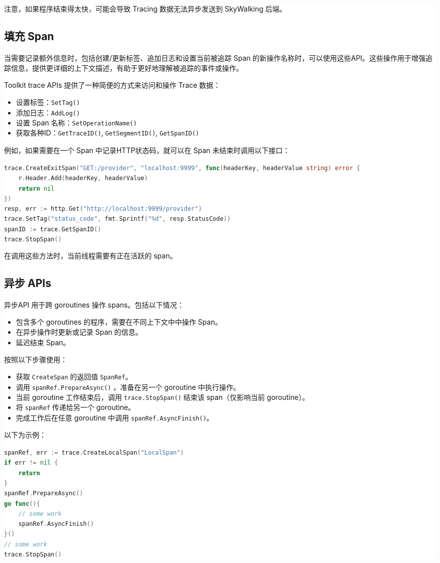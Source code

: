 注意，如果程序结束得太快，可能会导致 Tracing 数据无法异步发送到 SkyWalking 后端。

## 填充 Span

当需要记录额外信息时，包括创建/更新标签、追加日志和设置当前被追踪 Span 的新操作名称时，可以使用这些API。这些操作用于增强追踪信息，提供更详细的上下文描述，有助于更好地理解被追踪的事件或操作。

Toolkit trace APIs 提供了一种简便的方式来访问和操作 Trace 数据：

- 设置标签：`SetTag()`
- 添加日志：`AddLog()`
- 设置 Span 名称：`SetOperationName()`
- 获取各种ID：`GetTraceID()`, `GetSegmentID()`, `GetSpanID()`

例如，如果需要在一个 Span 中记录HTTP状态码，就可以在 Span 未结束时调用以下接口：

```go
trace.CreateExitSpan("GET:/provider", "localhost:9999", func(headerKey, headerValue string) error {
	r.Header.Add(headerKey, headerValue)
	return nil
})
resp, err := http.Get("http://localhost:9999/provider")
trace.SetTag("status_code", fmt.Sprintf("%d", resp.StatusCode))
spanID := trace.GetSpanID()
trace.StopSpan()
```

在调用这些方法时，当前线程需要有正在活跃的 span。

## 异步 APIs

异步API 用于跨 goroutines 操作 spans。包括以下情况：

- 包含多个 goroutines 的程序，需要在不同上下文中中操作 Span。
- 在异步操作时更新或记录 Span 的信息。
- 延迟结束 Span。

按照以下步骤使用：

- 获取 `CreateSpan` 的返回值 `SpanRef`。
- 调用 `spanRef.PrepareAsync()` ，准备在另一个 goroutine 中执行操作。
- 当前 goroutine 工作结束后，调用 `trace.StopSpan()` 结束该 span（仅影响当前 goroutine）。
- 将 `spanRef` 传递给另一个 goroutine。
- 完成工作后在任意 goroutine 中调用 `spanRef.AsyncFinish()`。

以下为示例：

```go
spanRef, err := trace.CreateLocalSpan("LocalSpan")
if err != nil {
	return
}
spanRef.PrepareAsync()
go func(){
	// some work
	spanRef.AsyncFinish()
}()
// some work
trace.StopSpan()
```
